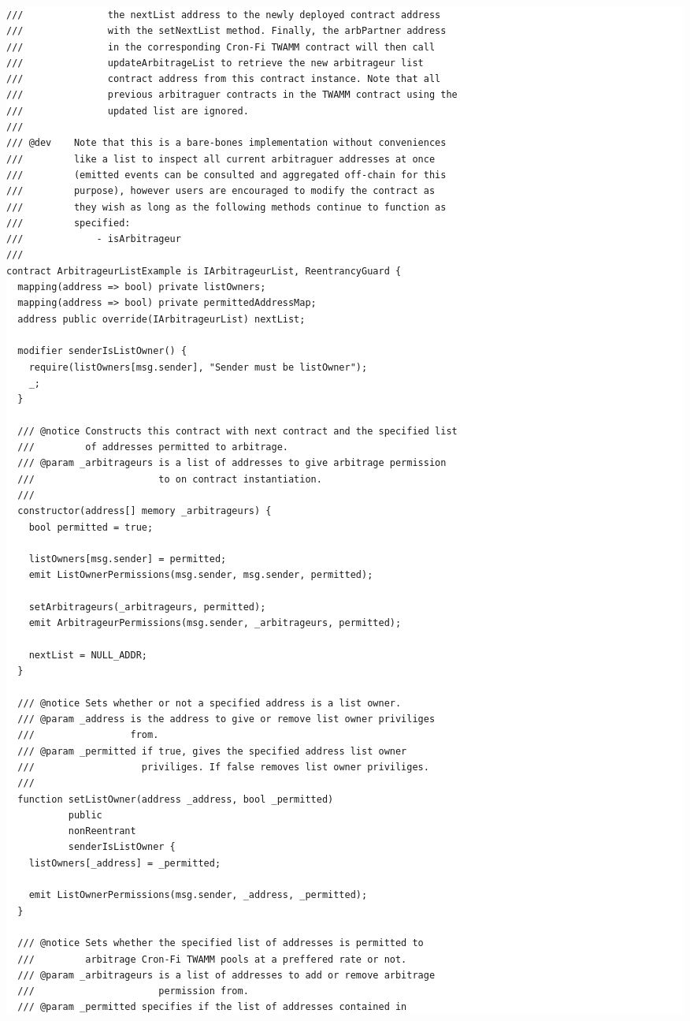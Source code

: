 ```solidity
///               the nextList address to the newly deployed contract address
///               with the setNextList method. Finally, the arbPartner address
///               in the corresponding Cron-Fi TWAMM contract will then call
///               updateArbitrageList to retrieve the new arbitrageur list
///               contract address from this contract instance. Note that all
///               previous arbitraguer contracts in the TWAMM contract using the
///               updated list are ignored.
///
/// @dev    Note that this is a bare-bones implementation without conveniences
///         like a list to inspect all current arbitraguer addresses at once
///         (emitted events can be consulted and aggregated off-chain for this
///         purpose), however users are encouraged to modify the contract as
///         they wish as long as the following methods continue to function as
///         specified:
///             - isArbitrageur
///
contract ArbitrageurListExample is IArbitrageurList, ReentrancyGuard {
  mapping(address => bool) private listOwners;
  mapping(address => bool) private permittedAddressMap;
  address public override(IArbitrageurList) nextList;

  modifier senderIsListOwner() {
    require(listOwners[msg.sender], "Sender must be listOwner");
    _;
  }

  /// @notice Constructs this contract with next contract and the specified list
  ///         of addresses permitted to arbitrage.
  /// @param _arbitrageurs is a list of addresses to give arbitrage permission
  ///                      to on contract instantiation.
  ///
  constructor(address[] memory _arbitrageurs) {
    bool permitted = true;

    listOwners[msg.sender] = permitted;
    emit ListOwnerPermissions(msg.sender, msg.sender, permitted);

    setArbitrageurs(_arbitrageurs, permitted);
    emit ArbitrageurPermissions(msg.sender, _arbitrageurs, permitted);

    nextList = NULL_ADDR;
  }

  /// @notice Sets whether or not a specified address is a list owner.
  /// @param _address is the address to give or remove list owner priviliges
  ///                 from.
  /// @param _permitted if true, gives the specified address list owner
  ///                   priviliges. If false removes list owner priviliges.
  ///
  function setListOwner(address _address, bool _permitted)
           public
           nonReentrant
           senderIsListOwner {
    listOwners[_address] = _permitted;

    emit ListOwnerPermissions(msg.sender, _address, _permitted);
  }

  /// @notice Sets whether the specified list of addresses is permitted to
  ///         arbitrage Cron-Fi TWAMM pools at a preffered rate or not.
  /// @param _arbitrageurs is a list of addresses to add or remove arbitrage
  ///                      permission from.
  /// @param _permitted specifies if the list of addresses contained in
```